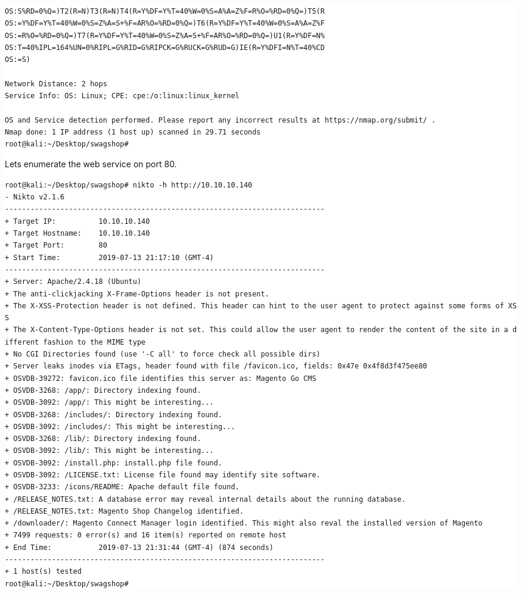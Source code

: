 ```
OS:S%RD=0%Q=)T2(R=N)T3(R=N)T4(R=Y%DF=Y%T=40%W=0%S=A%A=Z%F=R%O=%RD=0%Q=)T5(R
OS:=Y%DF=Y%T=40%W=0%S=Z%A=S+%F=AR%O=%RD=0%Q=)T6(R=Y%DF=Y%T=40%W=0%S=A%A=Z%F
OS:=R%O=%RD=0%Q=)T7(R=Y%DF=Y%T=40%W=0%S=Z%A=S+%F=AR%O=%RD=0%Q=)U1(R=Y%DF=N%
OS:T=40%IPL=164%UN=0%RIPL=G%RID=G%RIPCK=G%RUCK=G%RUD=G)IE(R=Y%DFI=N%T=40%CD
OS:=S)

Network Distance: 2 hops
Service Info: OS: Linux; CPE: cpe:/o:linux:linux_kernel

OS and Service detection performed. Please report any incorrect results at https://nmap.org/submit/ .
Nmap done: 1 IP address (1 host up) scanned in 29.71 seconds
root@kali:~/Desktop/swagshop#
```

Lets enumerate the web service on port 80.

```
root@kali:~/Desktop/swagshop# nikto -h http://10.10.10.140
- Nikto v2.1.6
---------------------------------------------------------------------------
+ Target IP:          10.10.10.140
+ Target Hostname:    10.10.10.140
+ Target Port:        80
+ Start Time:         2019-07-13 21:17:10 (GMT-4)
---------------------------------------------------------------------------
+ Server: Apache/2.4.18 (Ubuntu)
+ The anti-clickjacking X-Frame-Options header is not present.
+ The X-XSS-Protection header is not defined. This header can hint to the user agent to protect against some forms of XSS
+ The X-Content-Type-Options header is not set. This could allow the user agent to render the content of the site in a different fashion to the MIME type
+ No CGI Directories found (use '-C all' to force check all possible dirs)
+ Server leaks inodes via ETags, header found with file /favicon.ico, fields: 0x47e 0x4f8d3f475ee80 
+ OSVDB-39272: favicon.ico file identifies this server as: Magento Go CMS
+ OSVDB-3268: /app/: Directory indexing found.
+ OSVDB-3092: /app/: This might be interesting...
+ OSVDB-3268: /includes/: Directory indexing found.
+ OSVDB-3092: /includes/: This might be interesting...
+ OSVDB-3268: /lib/: Directory indexing found.
+ OSVDB-3092: /lib/: This might be interesting...
+ OSVDB-3092: /install.php: install.php file found.
+ OSVDB-3092: /LICENSE.txt: License file found may identify site software.
+ OSVDB-3233: /icons/README: Apache default file found.
+ /RELEASE_NOTES.txt: A database error may reveal internal details about the running database.
+ /RELEASE_NOTES.txt: Magento Shop Changelog identified.
+ /downloader/: Magento Connect Manager login identified. This might also reval the installed version of Magento
+ 7499 requests: 0 error(s) and 16 item(s) reported on remote host
+ End Time:           2019-07-13 21:31:44 (GMT-4) (874 seconds)
---------------------------------------------------------------------------
+ 1 host(s) tested
root@kali:~/Desktop/swagshop#
```
